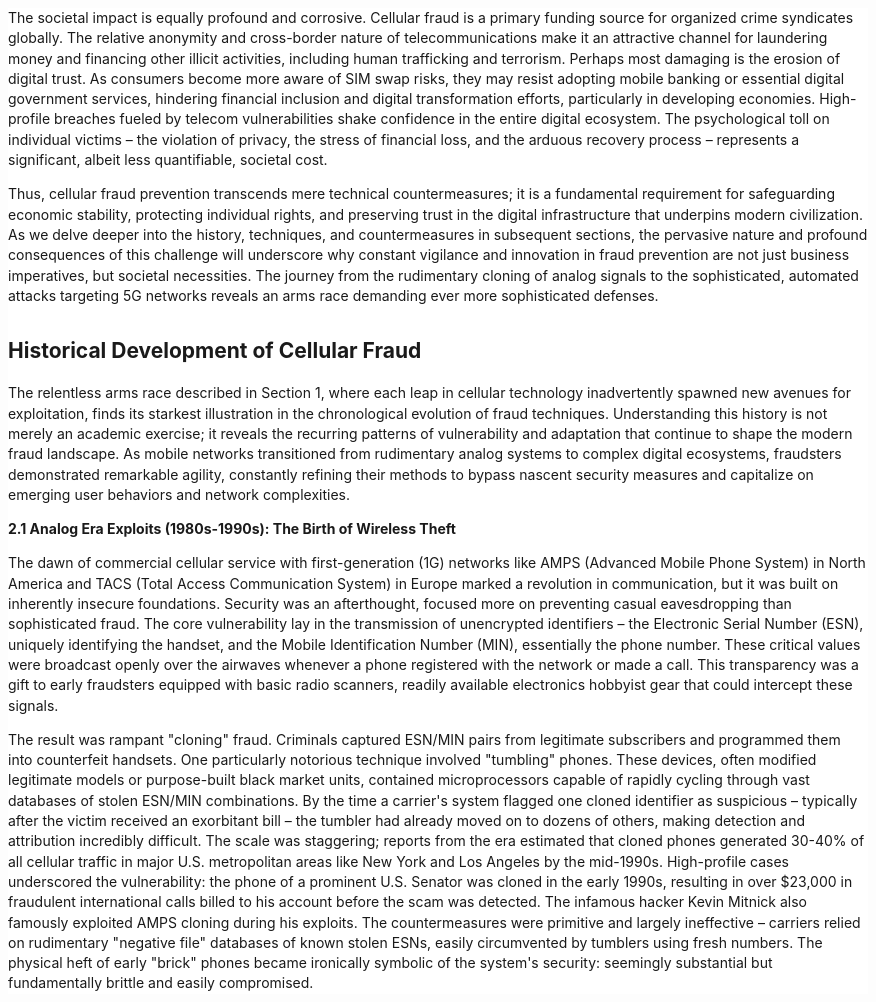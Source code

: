 The societal impact is equally profound and corrosive. Cellular fraud is a primary funding source for organized crime syndicates globally. The relative anonymity and cross-border nature of telecommunications make it an attractive channel for laundering money and financing other illicit activities, including human trafficking and terrorism. Perhaps most damaging is the erosion of digital trust. As consumers become more aware of SIM swap risks, they may resist adopting mobile banking or essential digital government services, hindering financial inclusion and digital transformation efforts, particularly in developing economies. High-profile breaches fueled by telecom vulnerabilities shake confidence in the entire digital ecosystem. The psychological toll on individual victims – the violation of privacy, the stress of financial loss, and the arduous recovery process – represents a significant, albeit less quantifiable, societal cost.

Thus, cellular fraud prevention transcends mere technical countermeasures; it is a fundamental requirement for safeguarding economic stability, protecting individual rights, and preserving trust in the digital infrastructure that underpins modern civilization. As we delve deeper into the history, techniques, and countermeasures in subsequent sections, the pervasive nature and profound consequences of this challenge will underscore why constant vigilance and innovation in fraud prevention are not just business imperatives, but societal necessities. The journey from the rudimentary cloning of analog signals to the sophisticated, automated attacks targeting 5G networks reveals an arms race demanding ever more sophisticated defenses.

## Historical Development of Cellular Fraud

The relentless arms race described in Section 1, where each leap in cellular technology inadvertently spawned new avenues for exploitation, finds its starkest illustration in the chronological evolution of fraud techniques. Understanding this history is not merely an academic exercise; it reveals the recurring patterns of vulnerability and adaptation that continue to shape the modern fraud landscape. As mobile networks transitioned from rudimentary analog systems to complex digital ecosystems, fraudsters demonstrated remarkable agility, constantly refining their methods to bypass nascent security measures and capitalize on emerging user behaviors and network complexities.

**2.1 Analog Era Exploits (1980s-1990s): The Birth of Wireless Theft**

The dawn of commercial cellular service with first-generation (1G) networks like AMPS (Advanced Mobile Phone System) in North America and TACS (Total Access Communication System) in Europe marked a revolution in communication, but it was built on inherently insecure foundations. Security was an afterthought, focused more on preventing casual eavesdropping than sophisticated fraud. The core vulnerability lay in the transmission of unencrypted identifiers – the Electronic Serial Number (ESN), uniquely identifying the handset, and the Mobile Identification Number (MIN), essentially the phone number. These critical values were broadcast openly over the airwaves whenever a phone registered with the network or made a call. This transparency was a gift to early fraudsters equipped with basic radio scanners, readily available electronics hobbyist gear that could intercept these signals.

The result was rampant "cloning" fraud. Criminals captured ESN/MIN pairs from legitimate subscribers and programmed them into counterfeit handsets. One particularly notorious technique involved "tumbling" phones. These devices, often modified legitimate models or purpose-built black market units, contained microprocessors capable of rapidly cycling through vast databases of stolen ESN/MIN combinations. By the time a carrier's system flagged one cloned identifier as suspicious – typically after the victim received an exorbitant bill – the tumbler had already moved on to dozens of others, making detection and attribution incredibly difficult. The scale was staggering; reports from the era estimated that cloned phones generated 30-40% of all cellular traffic in major U.S. metropolitan areas like New York and Los Angeles by the mid-1990s. High-profile cases underscored the vulnerability: the phone of a prominent U.S. Senator was cloned in the early 1990s, resulting in over $23,000 in fraudulent international calls billed to his account before the scam was detected. The infamous hacker Kevin Mitnick also famously exploited AMPS cloning during his exploits. The countermeasures were primitive and largely ineffective – carriers relied on rudimentary "negative file" databases of known stolen ESNs, easily circumvented by tumblers using fresh numbers. The physical heft of early "brick" phones became ironically symbolic of the system's security: seemingly substantial but fundamentally brittle and easily compromised.

